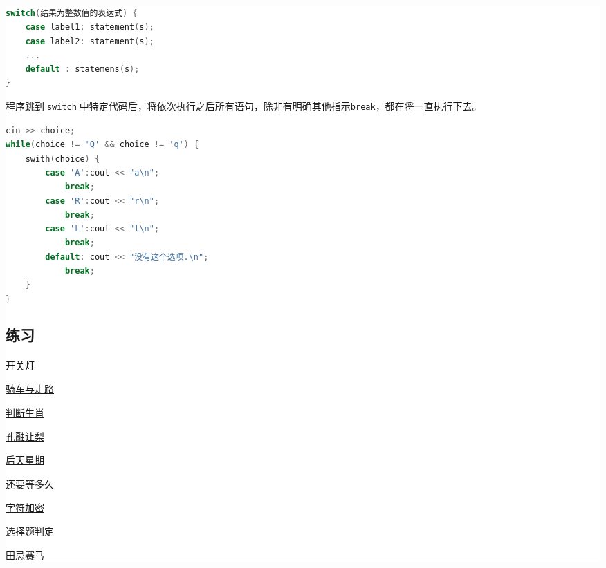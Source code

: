 ```cpp
switch(结果为整数值的表达式) {
    case label1: statement(s);
    case label2: statement(s);    
    ...
    default : statemens(s);
}
```

程序跳到 `switch` 中特定代码后，将依次执行之后所有语句，除非有明确其他指示`break`，都在将一直执行下去。

```cpp
cin >> choice;
while(choice != 'Q' && choice != 'q') {
    swith(choice) {
        case 'A':cout << "a\n";
        	break;
        case 'R':cout << "r\n";
        	break;
        case 'L':cout << "l\n";
       		break;
        default: cout << "没有这个选项.\n";
        	break;
    }
}
```

## 练习

[开关灯](http://www.turing-code.com/d/xinyijie/p/P03T12)

[骑车与走路](http://www.turing-code.com/d/xinyijie/p/P03T13)

[判断生肖](http://www.turing-code.com/d/xinyijie/p/P03T14)

[孔融让梨](http://www.turing-code.com/d/xinyijie/p/P03T15)

[后天星期](http://www.turing-code.com/d/xinyijie/p/P03T16)

[还要等多久](http://www.turing-code.com/d/xinyijie/p/P03T17)

[字符加密](http://www.turing-code.com/d/xinyijie/p/P03T18)

[选择题判定](http://www.turing-code.com/d/xinyijie/p/P03T19)

[田忌赛马](http://www.turing-code.com/d/xinyijie/p/P03T20)
